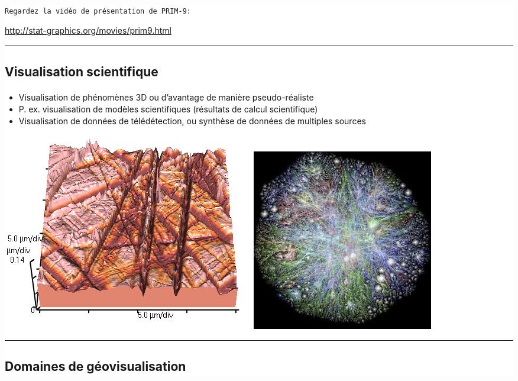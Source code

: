 	Regardez la vidéo de présentation de PRIM-9:
<http://stat-graphics.org/movies/prim9.html>

---

## Visualisation scientifique

- Visualisation de phénomènes 3D ou d’avantage de manière pseudo-réaliste
- P. ex. visualisation de modèles scientifiques (résultats de calcul scientifique)
- Visualisation de données de télédétection, ou synthèse de données de multiples sources

![](figures/verre.png) &nbsp;&nbsp;&nbsp; ![](figures/www-small.jpg)


---

## Domaines de géovisualisation
